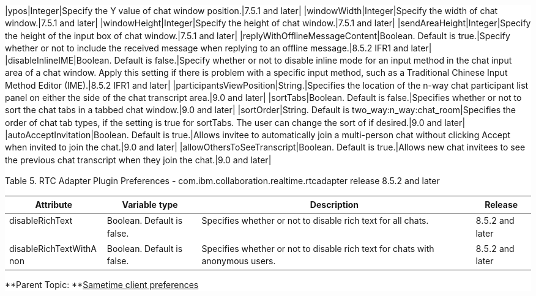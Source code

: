 |ypos|Integer|Specify the Y value of chat window position.|7.5.1 and later|
|windowWidth|Integer|Specify the width of chat window.|7.5.1 and later|
|windowHeight|Integer|Specify the height of chat window.|7.5.1 and later|
|sendAreaHeight|Integer|Specify the height of the input box of chat window.|7.5.1 and later|
|replyWithOfflineMessageContent|Boolean. Default is true.|Specify whether or not to include the received message when replying to an offline message.|8.5.2 IFR1 and later|
|disableInlineIME|Boolean. Default is false.|Specify whether or not to disable inline mode for an input method in the chat input area of a chat window. Apply this setting if there is problem with a specific input method, such as a Traditional Chinese Input Method Editor \(IME\).|8.5.2 IFR1 and later|
|participantsViewPosition|String.|Specifies the location of the n-way chat participant list panel on either the side of the chat transcript area.|9.0 and later|
|sortTabs|Boolean. Default is false.|Specifies whether or not to sort the chat tabs in a tabbed chat window.|9.0 and later|
|sortOrder|String. Default is two\_way:n\_way:chat\_room|Specifies the order of chat tab types, if the setting is true for sortTabs. The user can change the sort of if desired.|9.0 and later|
|autoAcceptInvitation|Boolean. Default is true.|Allows invitee to automatically join a multi-person chat without clicking Accept when invited to join the chat.|9.0 and later|
|allowOthersToSeeTranscript|Boolean. Default is true.|Allows new chat invitees to see the previous chat transcript when they join the chat.|9.0 and later|

Table 5. RTC Adapter Plugin Preferences - com.ibm.collaboration.realtime.rtcadapter  release 8.5.2 and later

|Attribute|Variable type|Description|Release|
|---------|-------------|-----------|-------|
|disableRichText|Boolean. Default is false.|Specifies whether or not to disable rich text for all chats.|8.5.2 and later|
|disableRichTextWithAnon|Boolean. Default is false.|Specifies whether or not to disable rich text for chats with anonymous users.|8.5.2 and later|

**Parent Topic:  **[Sametime client preferences](config_client_pref_tables.md)

